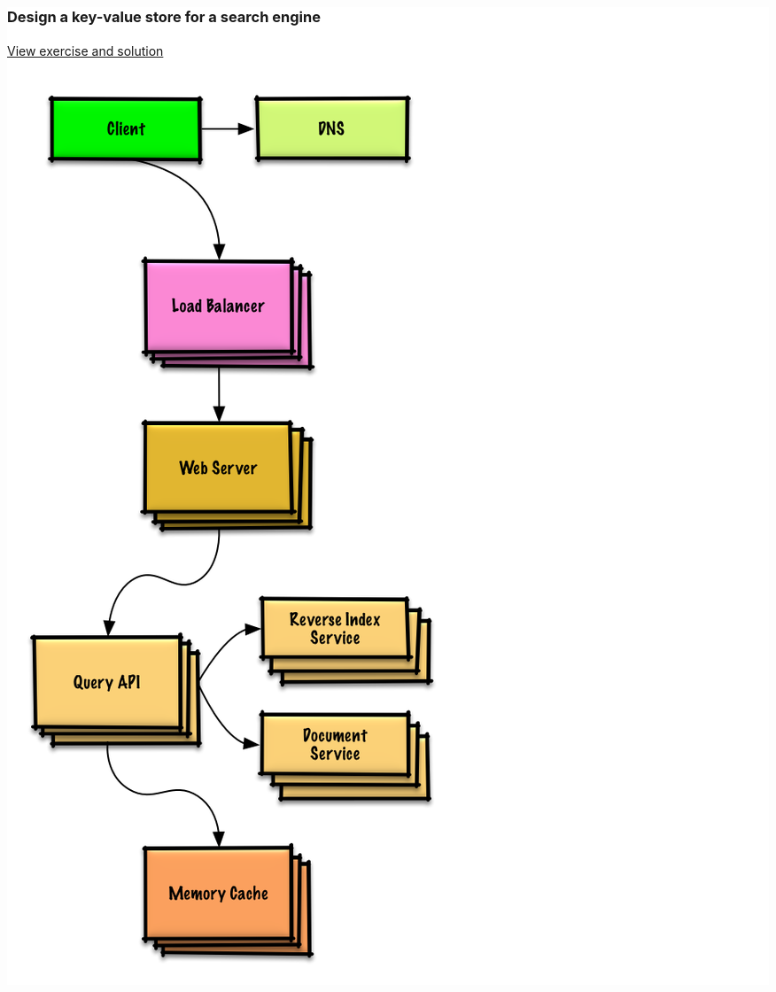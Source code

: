### Design a key-value store for a search engine

[View exercise and solution](solutions/system_design/query_cache/README.md)

![Imgur](images/4j99mhe.png)
